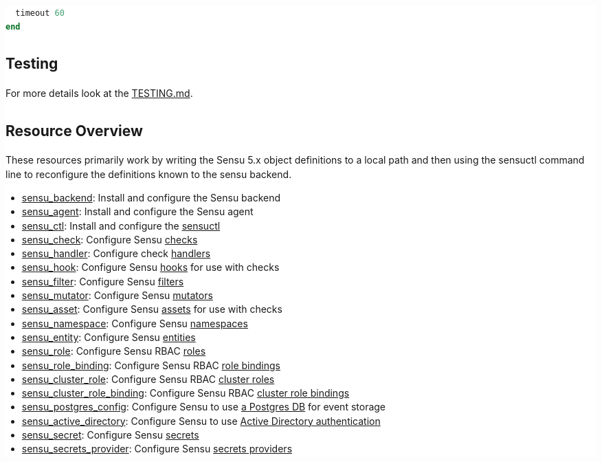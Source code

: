 ```rb
  timeout 60
end
```

## Testing

For more details look at the [TESTING.md](./TESTING.md).

## Resource Overview
These resources primarily work by writing the Sensu 5.x object definitions to a local path and then using the sensuctl command line to reconfigure the definitions known to the sensu backend.

* [sensu_backend](#sensu_backend): Install and configure the Sensu backend
* [sensu_agent](#sensu_agent): Install and configure the Sensu agent
* [sensu_ctl](#sensu_ctl): Install and configure the [sensuctl](https://docs.sensu.io/sensu-go/latest/sensuctl/reference/)
* [sensu_check](#sensu_check): Configure Sensu [checks](https://docs.sensu.io/sensu-go/latest/reference/checks/)
* [sensu_handler](#sensu_handler): Configure check [handlers](https://docs.sensu.io/sensu-go/latest/reference/handlers/)
* [sensu_hook](#sensu_hook): Configure Sensu [hooks](https://docs.sensu.io/sensu-go/latest/reference/hooks/) for use with checks
* [sensu_filter](#sensu_filter): Configure Sensu [filters](https://docs.sensu.io/sensu-go/latest/reference/filters/)
* [sensu_mutator](#sensu_mutator): Configure Sensu [mutators](https://docs.sensu.io/sensu-go/latest/reference/mutators/)
* [sensu_asset](#sensu_asset): Configure Sensu [assets](https://docs.sensu.io/sensu-go/latest/reference/assets/) for use with checks
* [sensu_namespace](#sensu_namespace): Configure Sensu [namespaces](https://docs.sensu.io/sensu-go/latest/reference/rbac/#namespaces)
* [sensu_entity](#sensu_entity): Configure Sensu [entities](https://docs.sensu.io/sensu-go/latest/reference/entities/)
* [sensu_role](#sensu_role): Configure Sensu RBAC [roles](https://docs.sensu.io/sensu-go/latest/reference/rbac/#roles-and-cluster-roles)
* [sensu_role_binding](#sensu_role_binding): Configure Sensu RBAC [role bindings](https://docs.sensu.io/sensu-go/latest/reference/rbac/#role-bindings-and-cluster-role-bindings)
* [sensu_cluster_role](#sensu_cluster_role): Configure Sensu RBAC [cluster roles](https://docs.sensu.io/sensu-go/latest/reference/rbac/#roles-and-cluster-roles)
* [sensu_cluster_role_binding](#sensu_cluster_role_binding): Configure Sensu RBAC [cluster role bindings](https://docs.sensu.io/sensu-go/latest/reference/rbac/#role-bindings-and-cluster-role-bindings)
* [sensu_postgres_config](#sensu_postgres_config): Configure Sensu to use [a Postgres DB](https://docs.sensu.io/sensu-go/latest/guides/scale-event-storage/#configure-postgres) for event storage
* [sensu_active_directory](#sensu_active_directory): Configure Sensu to use [Active Directory authentication](https://docs.sensu.io/sensu-go/latest/installation/auth/#ad-authentication)
* [sensu_secret](#sensu_secret): Configure Sensu [secrets](https://docs.sensu.io/sensu-go/latest/reference/secrets/)
* [sensu_secrets_provider](#sensu_secrets_provider): Configure Sensu [secrets providers](https://docs.sensu.io/sensu-go/latest/reference/secrets-providers/)
